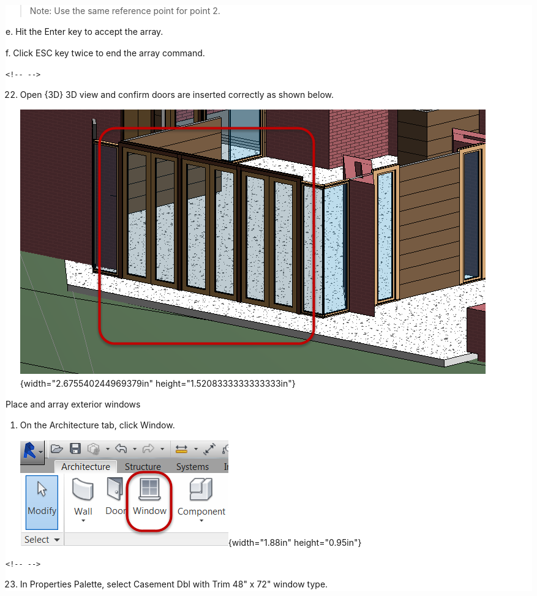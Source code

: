 > Note: Use the same reference point for point 2.

e.  Hit the Enter key to accept the array.

f.  Click ESC key twice to end the array command.

```{=html}
<!-- -->
```
22. Open {3D} 3D view and confirm doors are inserted correctly as shown
    below.

    ![](media\image27.png){width="2.675540244969379in"
    height="1.5208333333333333in"}

Place and array exterior windows

1.  On the Architecture tab, click Window.

    ![](media\image28.png){width="1.88in" height="0.95in"}

```{=html}
<!-- -->
```
23. In Properties Palette, select Casement Dbl with Trim 48" x 72"
    window type.
